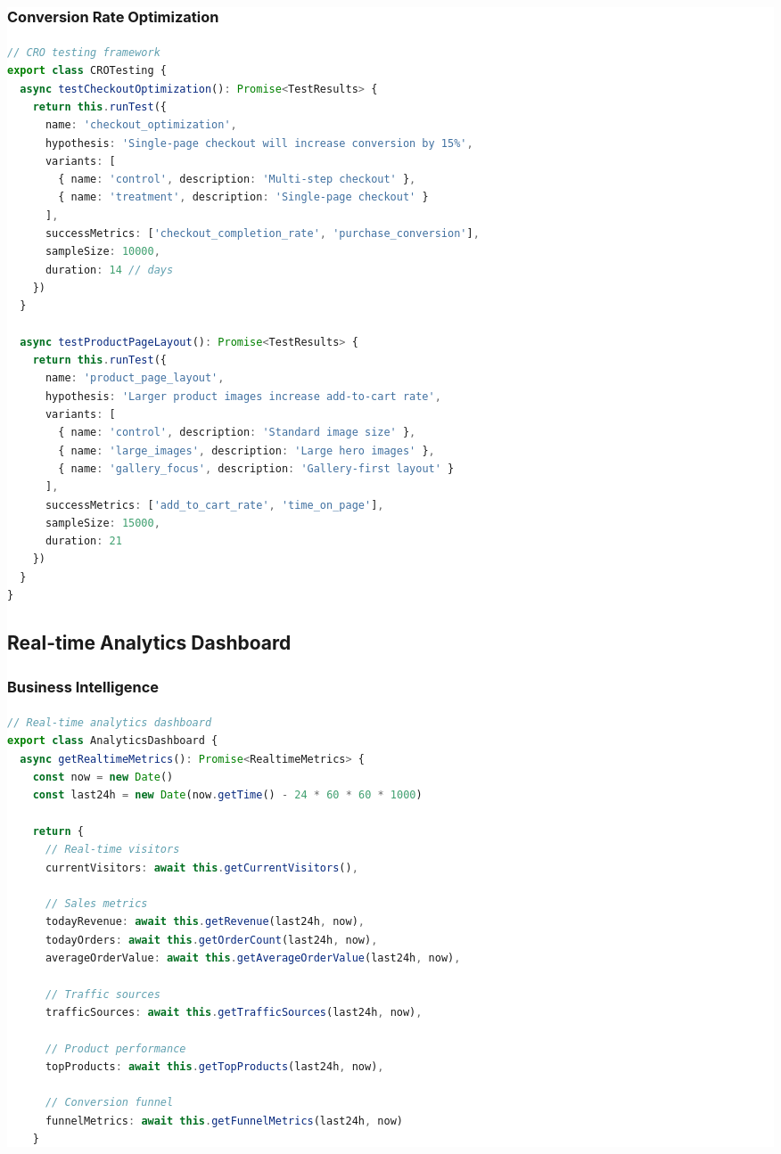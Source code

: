 ### Conversion Rate Optimization
```typescript
// CRO testing framework
export class CROTesting {
  async testCheckoutOptimization(): Promise<TestResults> {
    return this.runTest({
      name: 'checkout_optimization',
      hypothesis: 'Single-page checkout will increase conversion by 15%',
      variants: [
        { name: 'control', description: 'Multi-step checkout' },
        { name: 'treatment', description: 'Single-page checkout' }
      ],
      successMetrics: ['checkout_completion_rate', 'purchase_conversion'],
      sampleSize: 10000,
      duration: 14 // days
    })
  }
  
  async testProductPageLayout(): Promise<TestResults> {
    return this.runTest({
      name: 'product_page_layout',
      hypothesis: 'Larger product images increase add-to-cart rate',
      variants: [
        { name: 'control', description: 'Standard image size' },
        { name: 'large_images', description: 'Large hero images' },
        { name: 'gallery_focus', description: 'Gallery-first layout' }
      ],
      successMetrics: ['add_to_cart_rate', 'time_on_page'],
      sampleSize: 15000,
      duration: 21
    })
  }
}
```

## Real-time Analytics Dashboard

### Business Intelligence
```typescript
// Real-time analytics dashboard
export class AnalyticsDashboard {
  async getRealtimeMetrics(): Promise<RealtimeMetrics> {
    const now = new Date()
    const last24h = new Date(now.getTime() - 24 * 60 * 60 * 1000)
    
    return {
      // Real-time visitors
      currentVisitors: await this.getCurrentVisitors(),
      
      // Sales metrics
      todayRevenue: await this.getRevenue(last24h, now),
      todayOrders: await this.getOrderCount(last24h, now),
      averageOrderValue: await this.getAverageOrderValue(last24h, now),
      
      // Traffic sources
      trafficSources: await this.getTrafficSources(last24h, now),
      
      // Product performance
      topProducts: await this.getTopProducts(last24h, now),
      
      // Conversion funnel
      funnelMetrics: await this.getFunnelMetrics(last24h, now)
    }
```